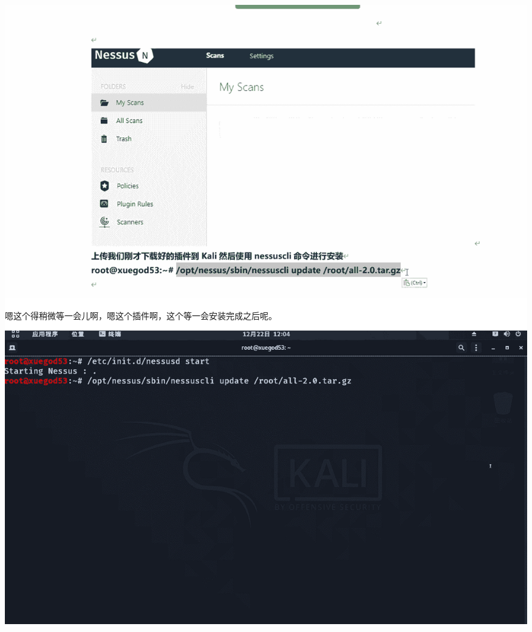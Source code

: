 ![](img/2ba47458506a6d0da80f73976c3ed63a_17.png)

嗯这个得稍微等一会儿啊，嗯这个插件啊，这个等一会安装完成之后呢。

![](img/2ba47458506a6d0da80f73976c3ed63a_19.png)
